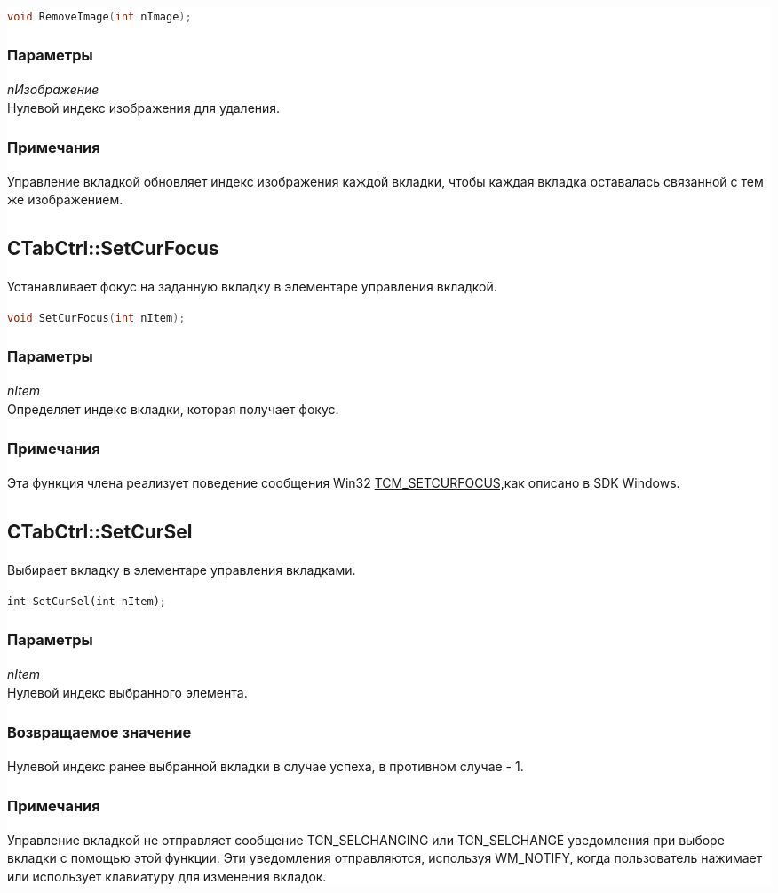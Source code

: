 ```cpp
void RemoveImage(int nImage);
```

### <a name="parameters"></a>Параметры

*nИзображение*<br/>
Нулевой индекс изображения для удаления.

### <a name="remarks"></a>Примечания

Управление вкладкой обновляет индекс изображения каждой вкладки, чтобы каждая вкладка оставалась связанной с тем же изображением.

## <a name="ctabctrlsetcurfocus"></a><a name="setcurfocus"></a>CTabCtrl::SetCurFocus

Устанавливает фокус на заданную вкладку в элементаре управления вкладкой.

```cpp
void SetCurFocus(int nItem);
```

### <a name="parameters"></a>Параметры

*nItem*<br/>
Определяет индекс вкладки, которая получает фокус.

### <a name="remarks"></a>Примечания

Эта функция члена реализует поведение сообщения Win32 [TCM_SETCURFOCUS,](/windows/win32/Controls/tcm-setcurfocus)как описано в SDK Windows.

## <a name="ctabctrlsetcursel"></a><a name="setcursel"></a>CTabCtrl::SetCurSel

Выбирает вкладку в элементаре управления вкладками.

```
int SetCurSel(int nItem);
```

### <a name="parameters"></a>Параметры

*nItem*<br/>
Нулевой индекс выбранного элемента.

### <a name="return-value"></a>Возвращаемое значение

Нулевой индекс ранее выбранной вкладки в случае успеха, в противном случае - 1.

### <a name="remarks"></a>Примечания

Управление вкладкой не отправляет сообщение TCN_SELCHANGING или TCN_SELCHANGE уведомления при выборе вкладки с помощью этой функции. Эти уведомления отправляются, используя WM_NOTIFY, когда пользователь нажимает или использует клавиатуру для изменения вкладок.
